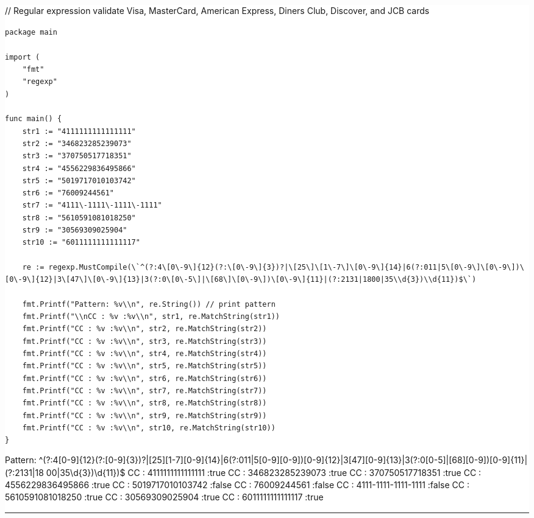 // Regular expression validate Visa, MasterCard, American Express, Diners Club, Discover, and JCB cards
```golang
package main

import (
	"fmt"
	"regexp"
)

func main() {
	str1 := "4111111111111111"
	str2 := "346823285239073"
	str3 := "370750517718351"
	str4 := "4556229836495866"
	str5 := "5019717010103742"
	str6 := "76009244561"
	str7 := "4111\-1111\-1111\-1111"
	str8 := "5610591081018250"
	str9 := "30569309025904"
	str10 := "6011111111111117"

	re := regexp.MustCompile(\`^(?:4\[0\-9\]{12}(?:\[0\-9\]{3})?|\[25\]\[1\-7\]\[0\-9\]{14}|6(?:011|5\[0\-9\]\[0\-9\])\[0\-9\]{12}|3\[47\]\[0\-9\]{13}|3(?:0\[0\-5\]|\[68\]\[0\-9\])\[0\-9\]{11}|(?:2131|1800|35\\d{3})\\d{11})$\`)

	fmt.Printf("Pattern: %v\\n", re.String()) // print pattern
	fmt.Printf("\\nCC : %v :%v\\n", str1, re.MatchString(str1))
	fmt.Printf("CC : %v :%v\\n", str2, re.MatchString(str2))
	fmt.Printf("CC : %v :%v\\n", str3, re.MatchString(str3))
	fmt.Printf("CC : %v :%v\\n", str4, re.MatchString(str4))
	fmt.Printf("CC : %v :%v\\n", str5, re.MatchString(str5))
	fmt.Printf("CC : %v :%v\\n", str6, re.MatchString(str6))
	fmt.Printf("CC : %v :%v\\n", str7, re.MatchString(str7))
	fmt.Printf("CC : %v :%v\\n", str8, re.MatchString(str8))
	fmt.Printf("CC : %v :%v\\n", str9, re.MatchString(str9))
	fmt.Printf("CC : %v :%v\\n", str10, re.MatchString(str10))
}
```

Pattern: ^(?:4\[0\-9\]{12}(?:\[0\-9\]{3})?|\[25\]\[1\-7\]\[0\-9\]{14}|6(?:011|5\[0\-9\]\[0\-9\])\[0\-9\]{12}|3\[47\]\[0\-9\]{13}|3(?:0\[0\-5\]|\[68\]\[0\-9\])\[0\-9\]{11}|(?:2131|18
00|35\\d{3})\\d{11})$
CC : 4111111111111111 :true
CC : 346823285239073 :true
CC : 370750517718351 :true
CC : 4556229836495866 :true
CC : 5019717010103742 :false
CC : 76009244561 :false
CC : 4111\-1111\-1111\-1111 :false
CC : 5610591081018250 :true
CC : 30569309025904 :true
CC : 6011111111111117 :true

---